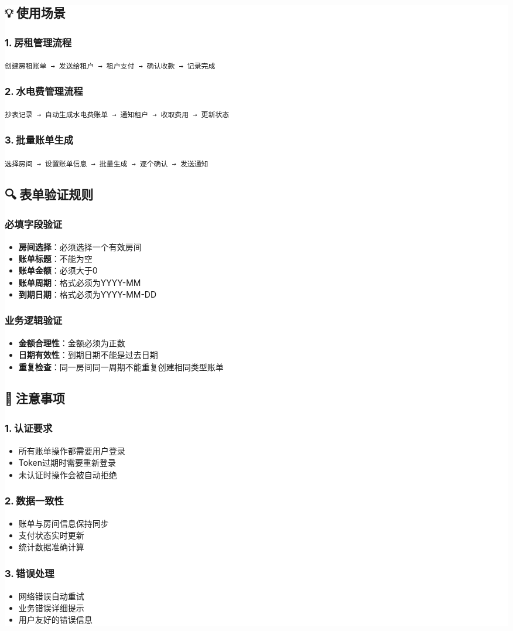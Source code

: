 ## 💡 使用场景

### 1. 房租管理流程
```
创建房租账单 → 发送给租户 → 租户支付 → 确认收款 → 记录完成
```

### 2. 水电费管理流程
```
抄表记录 → 自动生成水电费账单 → 通知租户 → 收取费用 → 更新状态
```

### 3. 批量账单生成
```
选择房间 → 设置账单信息 → 批量生成 → 逐个确认 → 发送通知
```

## 🔍 表单验证规则

### 必填字段验证
- **房间选择**：必须选择一个有效房间
- **账单标题**：不能为空
- **账单金额**：必须大于0
- **账单周期**：格式必须为YYYY-MM
- **到期日期**：格式必须为YYYY-MM-DD

### 业务逻辑验证
- **金额合理性**：金额必须为正数
- **日期有效性**：到期日期不能是过去日期
- **重复检查**：同一房间同一周期不能重复创建相同类型账单

## 🚨 注意事项

### 1. 认证要求
- 所有账单操作都需要用户登录
- Token过期时需要重新登录
- 未认证时操作会被自动拒绝

### 2. 数据一致性
- 账单与房间信息保持同步
- 支付状态实时更新
- 统计数据准确计算

### 3. 错误处理
- 网络错误自动重试
- 业务错误详细提示
- 用户友好的错误信息
